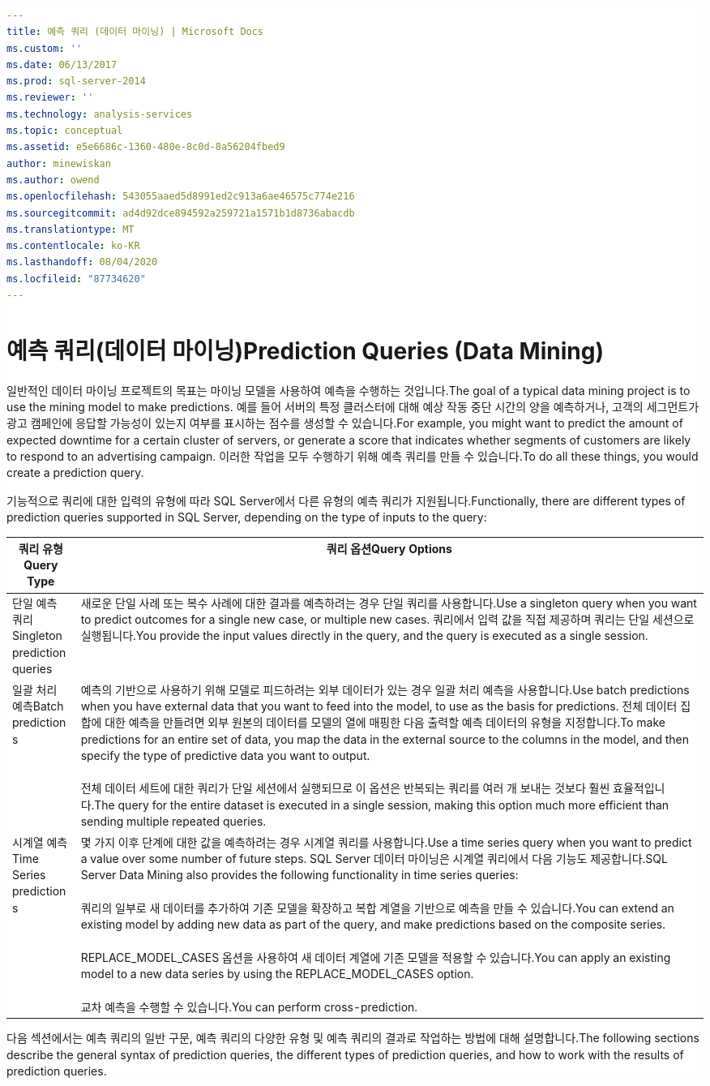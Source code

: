 ```yaml
---
title: 예측 쿼리 (데이터 마이닝) | Microsoft Docs
ms.custom: ''
ms.date: 06/13/2017
ms.prod: sql-server-2014
ms.reviewer: ''
ms.technology: analysis-services
ms.topic: conceptual
ms.assetid: e5e6686c-1360-480e-8c0d-8a56204fbed9
author: minewiskan
ms.author: owend
ms.openlocfilehash: 543055aaed5d8991ed2c913a6ae46575c774e216
ms.sourcegitcommit: ad4d92dce894592a259721a1571b1d8736abacdb
ms.translationtype: MT
ms.contentlocale: ko-KR
ms.lasthandoff: 08/04/2020
ms.locfileid: "87734620"
---
```

# <a name="prediction-queries-data-mining"></a><span data-ttu-id="e4cf4-102">예측 쿼리(데이터 마이닝)</span><span class="sxs-lookup"><span data-stu-id="e4cf4-102">Prediction Queries (Data Mining)</span></span>
  <span data-ttu-id="e4cf4-103">일반적인 데이터 마이닝 프로젝트의 목표는 마이닝 모델을 사용하여 예측을 수행하는 것입니다.</span><span class="sxs-lookup"><span data-stu-id="e4cf4-103">The goal of a typical data mining project is to use the mining model to make predictions.</span></span> <span data-ttu-id="e4cf4-104">예를 들어 서버의 특정 클러스터에 대해 예상 작동 중단 시간의 양을 예측하거나, 고객의 세그먼트가 광고 캠페인에 응답할 가능성이 있는지 여부를 표시하는 점수를 생성할 수 있습니다.</span><span class="sxs-lookup"><span data-stu-id="e4cf4-104">For example, you might want to predict the amount of expected downtime for a certain cluster of servers, or generate a score that indicates whether segments of customers are likely to respond to an advertising campaign.</span></span> <span data-ttu-id="e4cf4-105">이러한 작업을 모두 수행하기 위해 예측 쿼리를 만들 수 있습니다.</span><span class="sxs-lookup"><span data-stu-id="e4cf4-105">To do all these things, you would create a prediction query.</span></span>  
  
 <span data-ttu-id="e4cf4-106">기능적으로 쿼리에 대한 입력의 유형에 따라 SQL Server에서 다른 유형의 예측 쿼리가 지원됩니다.</span><span class="sxs-lookup"><span data-stu-id="e4cf4-106">Functionally, there are different types of prediction queries supported in SQL Server, depending on the type of inputs to the query:</span></span>  
  
|<span data-ttu-id="e4cf4-107">쿼리 유형</span><span class="sxs-lookup"><span data-stu-id="e4cf4-107">Query Type</span></span>|<span data-ttu-id="e4cf4-108">쿼리 옵션</span><span class="sxs-lookup"><span data-stu-id="e4cf4-108">Query Options</span></span>|  
|----------------|-------------------|  
|<span data-ttu-id="e4cf4-109">단일 예측 쿼리</span><span class="sxs-lookup"><span data-stu-id="e4cf4-109">Singleton prediction queries</span></span>|<span data-ttu-id="e4cf4-110">새로운 단일 사례 또는 복수 사례에 대한 결과를 예측하려는 경우 단일 쿼리를 사용합니다.</span><span class="sxs-lookup"><span data-stu-id="e4cf4-110">Use a singleton query when you want to predict outcomes for a single new case, or multiple new cases.</span></span> <span data-ttu-id="e4cf4-111">쿼리에서 입력 값을 직접 제공하며 쿼리는 단일 세션으로 실행됩니다.</span><span class="sxs-lookup"><span data-stu-id="e4cf4-111">You provide the input values directly in the query, and the query is executed as a single session.</span></span>|  
|<span data-ttu-id="e4cf4-112">일괄 처리 예측</span><span class="sxs-lookup"><span data-stu-id="e4cf4-112">Batch predictions</span></span>|<span data-ttu-id="e4cf4-113">예측의 기반으로 사용하기 위해 모델로 피드하려는 외부 데이터가 있는 경우 일괄 처리 예측을 사용합니다.</span><span class="sxs-lookup"><span data-stu-id="e4cf4-113">Use batch predictions when you have external data that you want to feed into the model, to use as the basis for predictions.</span></span> <span data-ttu-id="e4cf4-114">전체 데이터 집합에 대한 예측을 만들려면 외부 원본의 데이터를 모델의 열에 매핑한 다음 출력할 예측 데이터의 유형을 지정합니다.</span><span class="sxs-lookup"><span data-stu-id="e4cf4-114">To make predictions for an entire set of data, you map the data in the external source to the columns in the model, and then specify the type of predictive data you want to output.</span></span><br /><br /> <span data-ttu-id="e4cf4-115">전체 데이터 세트에 대한 쿼리가 단일 세션에서 실행되므로 이 옵션은 반복되는 쿼리를 여러 개 보내는 것보다 훨씬 효율적입니다.</span><span class="sxs-lookup"><span data-stu-id="e4cf4-115">The query for the entire dataset is executed in a single session, making this option much more efficient than sending multiple repeated queries.</span></span>|  
|<span data-ttu-id="e4cf4-116">시계열 예측</span><span class="sxs-lookup"><span data-stu-id="e4cf4-116">Time Series predictions</span></span>|<span data-ttu-id="e4cf4-117">몇 가지 이후 단계에 대한 값을 예측하려는 경우 시계열 쿼리를 사용합니다.</span><span class="sxs-lookup"><span data-stu-id="e4cf4-117">Use a time series query when you want to predict a value over some number of future steps.</span></span> <span data-ttu-id="e4cf4-118">SQL Server 데이터 마이닝은 시계열 쿼리에서 다음 기능도 제공합니다.</span><span class="sxs-lookup"><span data-stu-id="e4cf4-118">SQL Server Data Mining also provides the following functionality in time series queries:</span></span><br /><br /> <span data-ttu-id="e4cf4-119">쿼리의 일부로 새 데이터를 추가하여 기존 모델을 확장하고 복합 계열을 기반으로 예측을 만들 수 있습니다.</span><span class="sxs-lookup"><span data-stu-id="e4cf4-119">You can extend an existing model by adding new data as part of the query, and make predictions based on the composite series.</span></span><br /><br /> <span data-ttu-id="e4cf4-120">REPLACE_MODEL_CASES 옵션을 사용하여 새 데이터 계열에 기존 모델을 적용할 수 있습니다.</span><span class="sxs-lookup"><span data-stu-id="e4cf4-120">You can apply an existing model to a new data series by using the REPLACE_MODEL_CASES option.</span></span><br /><br /> <span data-ttu-id="e4cf4-121">교차 예측을 수행할 수 있습니다.</span><span class="sxs-lookup"><span data-stu-id="e4cf4-121">You can perform cross-prediction.</span></span>|  
  
 <span data-ttu-id="e4cf4-122">다음 섹션에서는 예측 쿼리의 일반 구문, 예측 쿼리의 다양한 유형 및 예측 쿼리의 결과로 작업하는 방법에 대해 설명합니다.</span><span class="sxs-lookup"><span data-stu-id="e4cf4-122">The following sections describe the general syntax of prediction queries, the different types of prediction queries, and how to work with the results of prediction queries.</span></span>  
  
